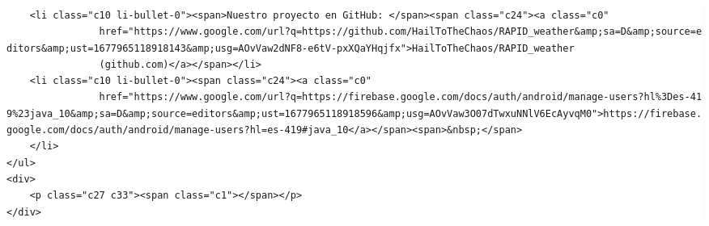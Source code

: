         <li class="c10 li-bullet-0"><span>Nuestro proyecto en GitHub: </span><span class="c24"><a class="c0"
                    href="https://www.google.com/url?q=https://github.com/HailToTheChaos/RAPID_weather&amp;sa=D&amp;source=editors&amp;ust=1677965118918143&amp;usg=AOvVaw2dNF8-e6tV-pxXQaYHqjfx">HailToTheChaos/RAPID_weather
                    (github.com)</a></span></li>
        <li class="c10 li-bullet-0"><span class="c24"><a class="c0"
                    href="https://www.google.com/url?q=https://firebase.google.com/docs/auth/android/manage-users?hl%3Des-419%23java_10&amp;sa=D&amp;source=editors&amp;ust=1677965118918596&amp;usg=AOvVaw3O07dTwxuNNlV6EcAyvqM0">https://firebase.google.com/docs/auth/android/manage-users?hl=es-419#java_10</a></span><span>&nbsp;</span>
        </li>
    </ul>
    <div>
        <p class="c27 c33"><span class="c1"></span></p>
    </div>
</body>

</html>
